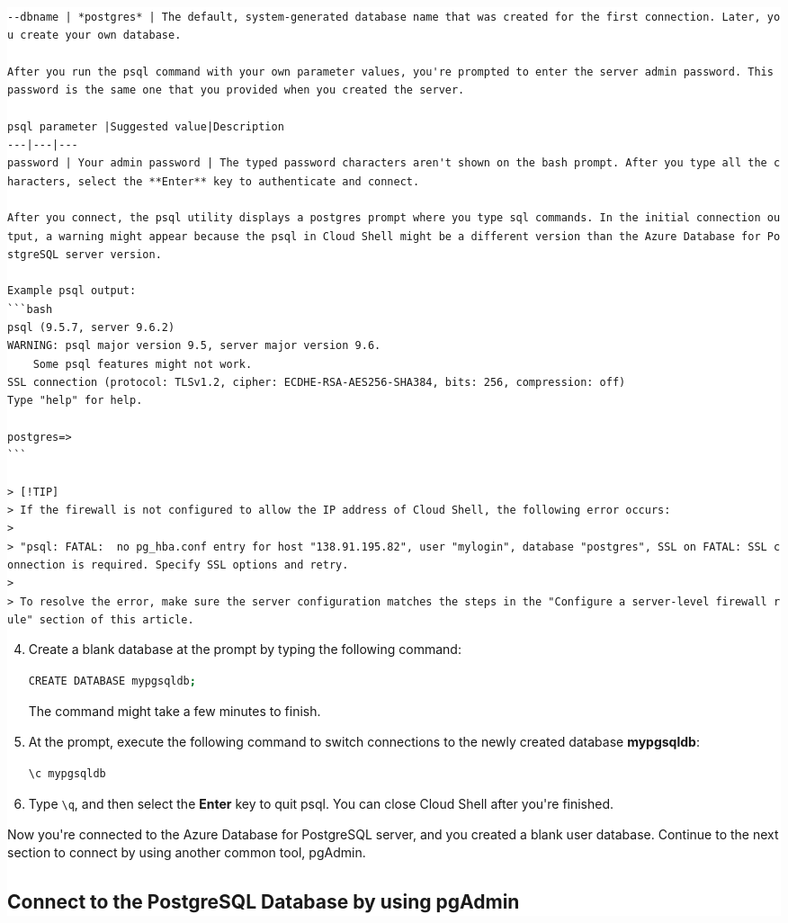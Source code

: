     --dbname | *postgres* | The default, system-generated database name that was created for the first connection. Later, you create your own database.

    After you run the psql command with your own parameter values, you're prompted to enter the server admin password. This password is the same one that you provided when you created the server. 

    psql parameter |Suggested value|Description
    ---|---|---
    password | Your admin password | The typed password characters aren't shown on the bash prompt. After you type all the characters, select the **Enter** key to authenticate and connect.

    After you connect, the psql utility displays a postgres prompt where you type sql commands. In the initial connection output, a warning might appear because the psql in Cloud Shell might be a different version than the Azure Database for PostgreSQL server version. 
    
    Example psql output:
    ```bash
    psql (9.5.7, server 9.6.2)
    WARNING: psql major version 9.5, server major version 9.6.
        Some psql features might not work.
    SSL connection (protocol: TLSv1.2, cipher: ECDHE-RSA-AES256-SHA384, bits: 256, compression: off)
    Type "help" for help.
   
    postgres=> 
    ```

    > [!TIP]
    > If the firewall is not configured to allow the IP address of Cloud Shell, the following error occurs:
    > 
    > "psql: FATAL:  no pg_hba.conf entry for host "138.91.195.82", user "mylogin", database "postgres", SSL on FATAL: SSL connection is required. Specify SSL options and retry.
    > 
    > To resolve the error, make sure the server configuration matches the steps in the "Configure a server-level firewall rule" section of this article.

4. Create a blank database at the prompt by typing the following command:
    ```bash
    CREATE DATABASE mypgsqldb;
    ```
    The command might take a few minutes to finish. 

5. At the prompt, execute the following command to switch connections to the newly created database **mypgsqldb**:
    ```bash
    \c mypgsqldb
    ```

6. Type  `\q`, and then select the **Enter** key to quit psql. You can close Cloud Shell after you're finished.

Now you're connected to the Azure Database for PostgreSQL server, and you created a blank user database. Continue to the next section to connect by using another common tool, pgAdmin.

## Connect to the PostgreSQL Database by using pgAdmin
